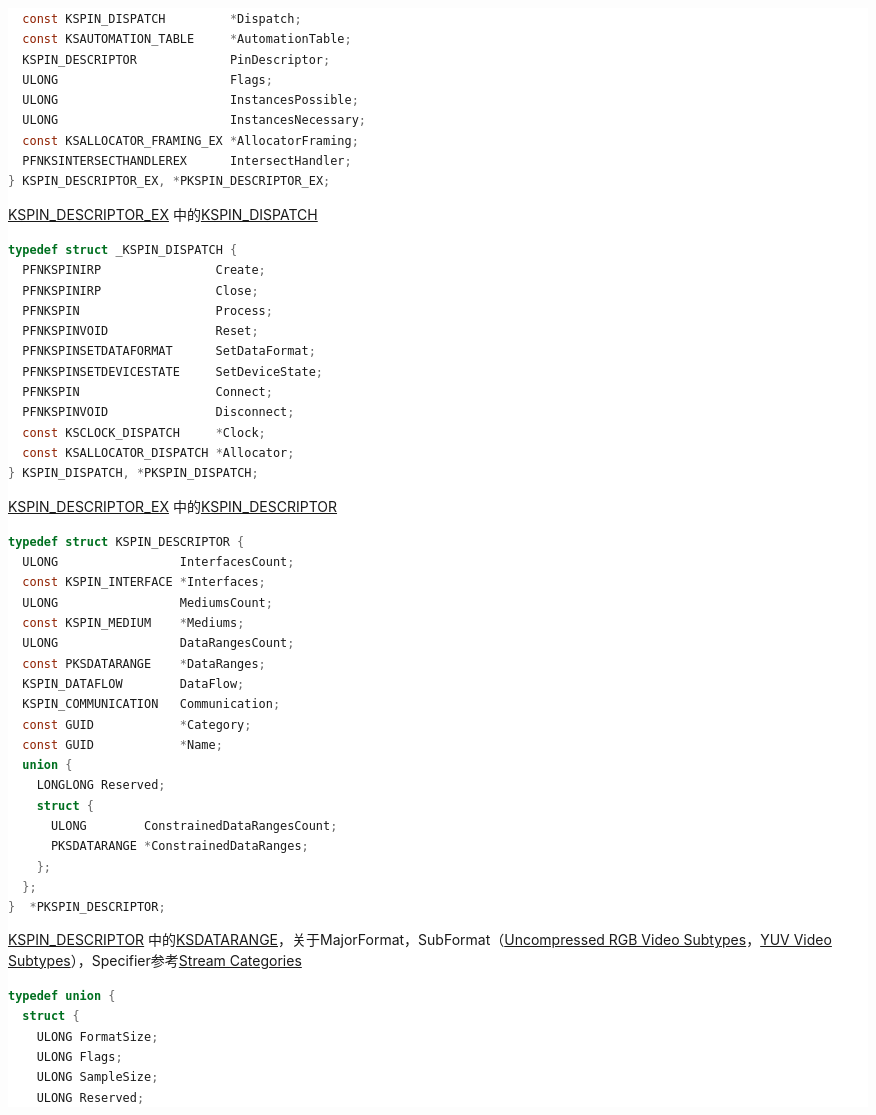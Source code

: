 ```c
  const KSPIN_DISPATCH         *Dispatch;
  const KSAUTOMATION_TABLE     *AutomationTable;
  KSPIN_DESCRIPTOR             PinDescriptor;
  ULONG                        Flags;
  ULONG                        InstancesPossible;
  ULONG                        InstancesNecessary;
  const KSALLOCATOR_FRAMING_EX *AllocatorFraming;
  PFNKSINTERSECTHANDLEREX      IntersectHandler;
} KSPIN_DESCRIPTOR_EX, *PKSPIN_DESCRIPTOR_EX;
```
[KSPIN_DESCRIPTOR_EX](https://docs.microsoft.com/en-us/windows-hardware/drivers/ddi/content/ks/ns-ks-_kspin_descriptor_ex) 中的[KSPIN_DISPATCH](https://docs.microsoft.com/en-us/windows-hardware/drivers/ddi/content/ks/ns-ks-_kspin_dispatch)
```c
typedef struct _KSPIN_DISPATCH {
  PFNKSPINIRP                Create;
  PFNKSPINIRP                Close;
  PFNKSPIN                   Process;
  PFNKSPINVOID               Reset;
  PFNKSPINSETDATAFORMAT      SetDataFormat;
  PFNKSPINSETDEVICESTATE     SetDeviceState;
  PFNKSPIN                   Connect;
  PFNKSPINVOID               Disconnect;
  const KSCLOCK_DISPATCH     *Clock;
  const KSALLOCATOR_DISPATCH *Allocator;
} KSPIN_DISPATCH, *PKSPIN_DISPATCH;
```
[KSPIN_DESCRIPTOR_EX](https://docs.microsoft.com/en-us/windows-hardware/drivers/ddi/content/ks/ns-ks-_kspin_descriptor_ex) 中的[KSPIN_DESCRIPTOR](https://docs.microsoft.com/en-us/windows-hardware/drivers/ddi/content/ks/ns-ks-kspin_descriptor)
```c
typedef struct KSPIN_DESCRIPTOR {
  ULONG                 InterfacesCount;
  const KSPIN_INTERFACE *Interfaces;
  ULONG                 MediumsCount;
  const KSPIN_MEDIUM    *Mediums;
  ULONG                 DataRangesCount;
  const PKSDATARANGE    *DataRanges;
  KSPIN_DATAFLOW        DataFlow;
  KSPIN_COMMUNICATION   Communication;
  const GUID            *Category;
  const GUID            *Name;
  union {
    LONGLONG Reserved;
    struct {
      ULONG        ConstrainedDataRangesCount;
      PKSDATARANGE *ConstrainedDataRanges;
    };
  };
}  *PKSPIN_DESCRIPTOR;
```
[KSPIN_DESCRIPTOR](https://docs.microsoft.com/en-us/windows-hardware/drivers/ddi/content/ks/ns-ks-kspin_descriptor) 中的[KSDATARANGE](https://msdn.microsoft.com/library/windows/hardware/ff561658)，关于MajorFormat，SubFormat（[Uncompressed RGB Video Subtypes](https://docs.microsoft.com/en-us/windows/desktop/directshow/uncompressed-rgb-video-subtypes)，[YUV Video Subtypes](https://docs.microsoft.com/en-us/windows/desktop/directshow/yuv-video-subtypes)），Specifier参考[Stream Categories](https://docs.microsoft.com/zh-cn/windows-hardware/drivers/stream/stream-categories)
```c
typedef union {
  struct {
    ULONG FormatSize;
    ULONG Flags;
    ULONG SampleSize;
    ULONG Reserved;
```